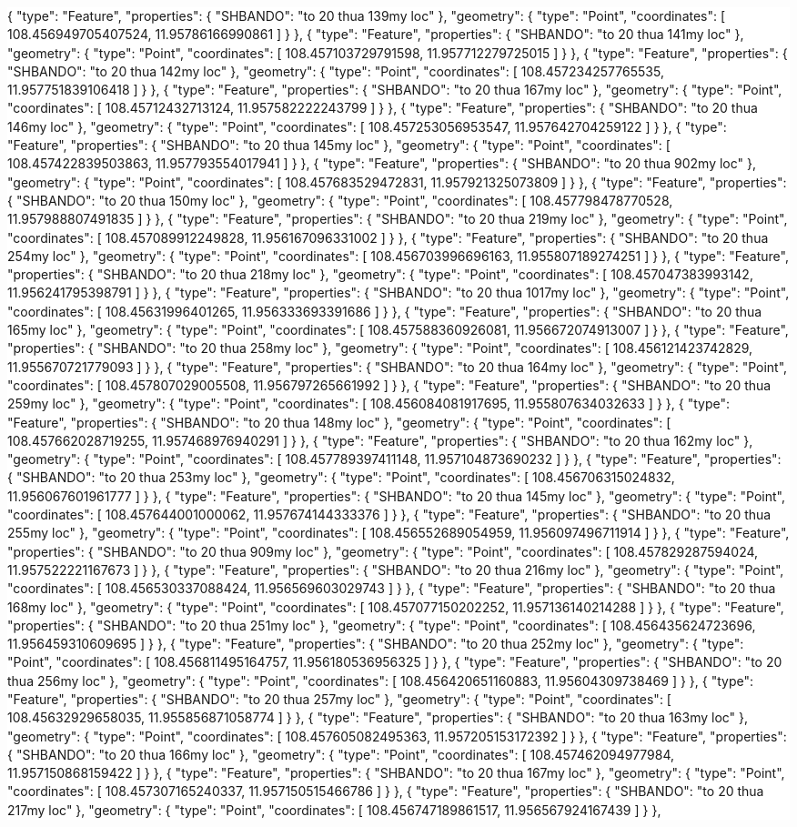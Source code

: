 { "type": "Feature", "properties": { "SHBANDO": "to 20 thua 139my loc" }, "geometry": { "type": "Point", "coordinates": [ 108.456949705407524, 11.95786166990861 ] } },
{ "type": "Feature", "properties": { "SHBANDO": "to 20 thua 141my loc" }, "geometry": { "type": "Point", "coordinates": [ 108.457103729791598, 11.957712279725015 ] } },
{ "type": "Feature", "properties": { "SHBANDO": "to 20 thua 142my loc" }, "geometry": { "type": "Point", "coordinates": [ 108.457234257765535, 11.957751839106418 ] } },
{ "type": "Feature", "properties": { "SHBANDO": "to 20 thua 167my loc" }, "geometry": { "type": "Point", "coordinates": [ 108.45712432713124, 11.957582222243799 ] } },
{ "type": "Feature", "properties": { "SHBANDO": "to 20 thua 146my loc" }, "geometry": { "type": "Point", "coordinates": [ 108.457253056953547, 11.957642704259122 ] } },
{ "type": "Feature", "properties": { "SHBANDO": "to 20 thua 145my loc" }, "geometry": { "type": "Point", "coordinates": [ 108.457422839503863, 11.957793554017941 ] } },
{ "type": "Feature", "properties": { "SHBANDO": "to 20 thua 902my loc" }, "geometry": { "type": "Point", "coordinates": [ 108.457683529472831, 11.957921325073809 ] } },
{ "type": "Feature", "properties": { "SHBANDO": "to 20 thua 150my loc" }, "geometry": { "type": "Point", "coordinates": [ 108.457798478770528, 11.957988807491835 ] } },
{ "type": "Feature", "properties": { "SHBANDO": "to 20 thua 219my loc" }, "geometry": { "type": "Point", "coordinates": [ 108.457089912249828, 11.956167096331002 ] } },
{ "type": "Feature", "properties": { "SHBANDO": "to 20 thua 254my loc" }, "geometry": { "type": "Point", "coordinates": [ 108.456703996696163, 11.955807189274251 ] } },
{ "type": "Feature", "properties": { "SHBANDO": "to 20 thua 218my loc" }, "geometry": { "type": "Point", "coordinates": [ 108.457047383993142, 11.956241795398791 ] } },
{ "type": "Feature", "properties": { "SHBANDO": "to 20 thua 1017my loc" }, "geometry": { "type": "Point", "coordinates": [ 108.45631996401265, 11.956333693391686 ] } },
{ "type": "Feature", "properties": { "SHBANDO": "to 20 thua 165my loc" }, "geometry": { "type": "Point", "coordinates": [ 108.457588360926081, 11.956672074913007 ] } },
{ "type": "Feature", "properties": { "SHBANDO": "to 20 thua 258my loc" }, "geometry": { "type": "Point", "coordinates": [ 108.456121423742829, 11.955670721779093 ] } },
{ "type": "Feature", "properties": { "SHBANDO": "to 20 thua 164my loc" }, "geometry": { "type": "Point", "coordinates": [ 108.457807029005508, 11.956797265661992 ] } },
{ "type": "Feature", "properties": { "SHBANDO": "to 20 thua 259my loc" }, "geometry": { "type": "Point", "coordinates": [ 108.456084081917695, 11.955807634032633 ] } },
{ "type": "Feature", "properties": { "SHBANDO": "to 20 thua 148my loc" }, "geometry": { "type": "Point", "coordinates": [ 108.457662028719255, 11.957468976940291 ] } },
{ "type": "Feature", "properties": { "SHBANDO": "to 20 thua 162my loc" }, "geometry": { "type": "Point", "coordinates": [ 108.457789397411148, 11.957104873690232 ] } },
{ "type": "Feature", "properties": { "SHBANDO": "to 20 thua 253my loc" }, "geometry": { "type": "Point", "coordinates": [ 108.456706315024832, 11.956067601961777 ] } },
{ "type": "Feature", "properties": { "SHBANDO": "to 20 thua 145my loc" }, "geometry": { "type": "Point", "coordinates": [ 108.457644001000062, 11.957674144333376 ] } },
{ "type": "Feature", "properties": { "SHBANDO": "to 20 thua 255my loc" }, "geometry": { "type": "Point", "coordinates": [ 108.456552689054959, 11.956097496711914 ] } },
{ "type": "Feature", "properties": { "SHBANDO": "to 20 thua 909my loc" }, "geometry": { "type": "Point", "coordinates": [ 108.457829287594024, 11.957522221167673 ] } },
{ "type": "Feature", "properties": { "SHBANDO": "to 20 thua 216my loc" }, "geometry": { "type": "Point", "coordinates": [ 108.456530337088424, 11.956569603029743 ] } },
{ "type": "Feature", "properties": { "SHBANDO": "to 20 thua 168my loc" }, "geometry": { "type": "Point", "coordinates": [ 108.457077150202252, 11.957136140214288 ] } },
{ "type": "Feature", "properties": { "SHBANDO": "to 20 thua 251my loc" }, "geometry": { "type": "Point", "coordinates": [ 108.456435624723696, 11.956459310609695 ] } },
{ "type": "Feature", "properties": { "SHBANDO": "to 20 thua 252my loc" }, "geometry": { "type": "Point", "coordinates": [ 108.456811495164757, 11.956180536956325 ] } },
{ "type": "Feature", "properties": { "SHBANDO": "to 20 thua 256my loc" }, "geometry": { "type": "Point", "coordinates": [ 108.456420651160883, 11.95604309738469 ] } },
{ "type": "Feature", "properties": { "SHBANDO": "to 20 thua 257my loc" }, "geometry": { "type": "Point", "coordinates": [ 108.45632929658035, 11.955856871058774 ] } },
{ "type": "Feature", "properties": { "SHBANDO": "to 20 thua 163my loc" }, "geometry": { "type": "Point", "coordinates": [ 108.457605082495363, 11.957205153172392 ] } },
{ "type": "Feature", "properties": { "SHBANDO": "to 20 thua 166my loc" }, "geometry": { "type": "Point", "coordinates": [ 108.457462094977984, 11.957150868159422 ] } },
{ "type": "Feature", "properties": { "SHBANDO": "to 20 thua 167my loc" }, "geometry": { "type": "Point", "coordinates": [ 108.457307165240337, 11.957150515466786 ] } },
{ "type": "Feature", "properties": { "SHBANDO": "to 20 thua 217my loc" }, "geometry": { "type": "Point", "coordinates": [ 108.456747189861517, 11.956567924167439 ] } },